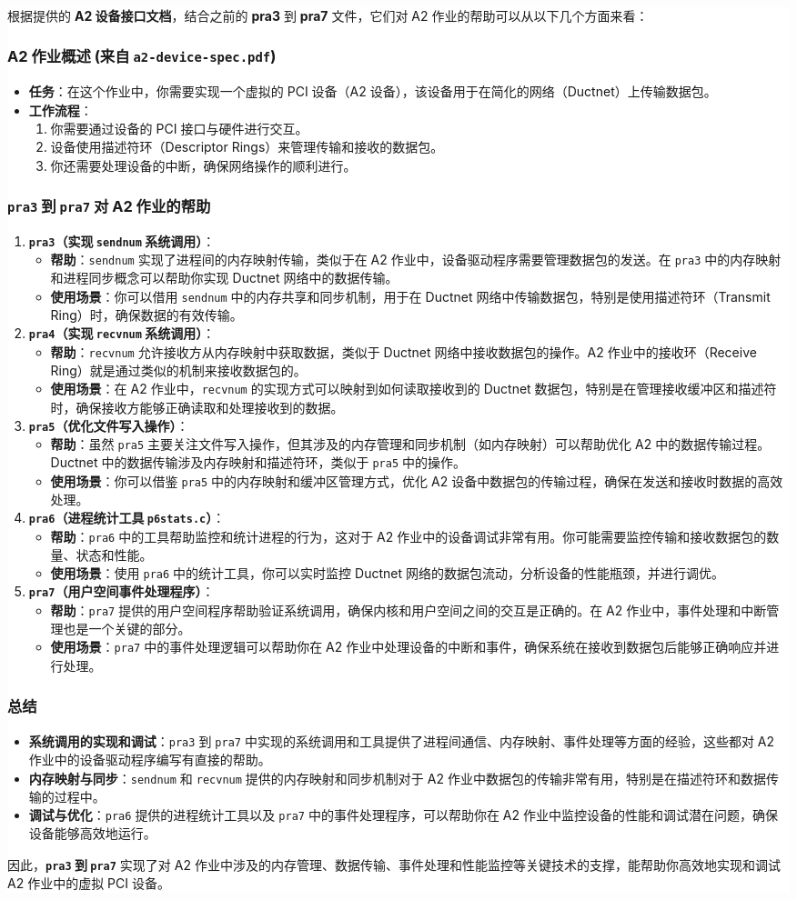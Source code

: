 根据提供的 **A2 设备接口文档**，结合之前的 **pra3** 到 **pra7** 文件，它们对 A2 作业的帮助可以从以下几个方面来看：

### **A2 作业概述 (来自 `a2-device-spec.pdf`)**

- **任务**：在这个作业中，你需要实现一个虚拟的 PCI 设备（A2 设备），该设备用于在简化的网络（Ductnet）上传输数据包。
- **工作流程**：
  1. 你需要通过设备的 PCI 接口与硬件进行交互。
  2. 设备使用描述符环（Descriptor Rings）来管理传输和接收的数据包。
  3. 你还需要处理设备的中断，确保网络操作的顺利进行。

### **`pra3` 到 `pra7` 对 A2 作业的帮助**

1. **`pra3`（实现 `sendnum` 系统调用）**：
   - **帮助**：`sendnum` 实现了进程间的内存映射传输，类似于在 A2 作业中，设备驱动程序需要管理数据包的发送。在 `pra3` 中的内存映射和进程同步概念可以帮助你实现 Ductnet 网络中的数据传输。
   - **使用场景**：你可以借用 `sendnum` 中的内存共享和同步机制，用于在 Ductnet 网络中传输数据包，特别是使用描述符环（Transmit Ring）时，确保数据的有效传输。
2. **`pra4`（实现 `recvnum` 系统调用）**：
   - **帮助**：`recvnum` 允许接收方从内存映射中获取数据，类似于 Ductnet 网络中接收数据包的操作。A2 作业中的接收环（Receive Ring）就是通过类似的机制来接收数据包的。
   - **使用场景**：在 A2 作业中，`recvnum` 的实现方式可以映射到如何读取接收到的 Ductnet 数据包，特别是在管理接收缓冲区和描述符时，确保接收方能够正确读取和处理接收到的数据。
3. **`pra5`（优化文件写入操作）**：
   - **帮助**：虽然 `pra5` 主要关注文件写入操作，但其涉及的内存管理和同步机制（如内存映射）可以帮助优化 A2 中的数据传输过程。Ductnet 中的数据传输涉及内存映射和描述符环，类似于 `pra5` 中的操作。
   - **使用场景**：你可以借鉴 `pra5` 中的内存映射和缓冲区管理方式，优化 A2 设备中数据包的传输过程，确保在发送和接收时数据的高效处理。
4. **`pra6`（进程统计工具 `p6stats.c`）**：
   - **帮助**：`pra6` 中的工具帮助监控和统计进程的行为，这对于 A2 作业中的设备调试非常有用。你可能需要监控传输和接收数据包的数量、状态和性能。
   - **使用场景**：使用 `pra6` 中的统计工具，你可以实时监控 Ductnet 网络的数据包流动，分析设备的性能瓶颈，并进行调优。
5. **`pra7`（用户空间事件处理程序）**：
   - **帮助**：`pra7` 提供的用户空间程序帮助验证系统调用，确保内核和用户空间之间的交互是正确的。在 A2 作业中，事件处理和中断管理也是一个关键的部分。
   - **使用场景**：`pra7` 中的事件处理逻辑可以帮助你在 A2 作业中处理设备的中断和事件，确保系统在接收到数据包后能够正确响应并进行处理。

### **总结**

- **系统调用的实现和调试**：`pra3` 到 `pra7` 中实现的系统调用和工具提供了进程间通信、内存映射、事件处理等方面的经验，这些都对 A2 作业中的设备驱动程序编写有直接的帮助。
- **内存映射与同步**：`sendnum` 和 `recvnum` 提供的内存映射和同步机制对于 A2 作业中数据包的传输非常有用，特别是在描述符环和数据传输的过程中。
- **调试与优化**：`pra6` 提供的进程统计工具以及 `pra7` 中的事件处理程序，可以帮助你在 A2 作业中监控设备的性能和调试潜在问题，确保设备能够高效地运行。

因此，**`pra3` 到 `pra7`** 实现了对 A2 作业中涉及的内存管理、数据传输、事件处理和性能监控等关键技术的支撑，能帮助你高效地实现和调试 A2 作业中的虚拟 PCI 设备。
